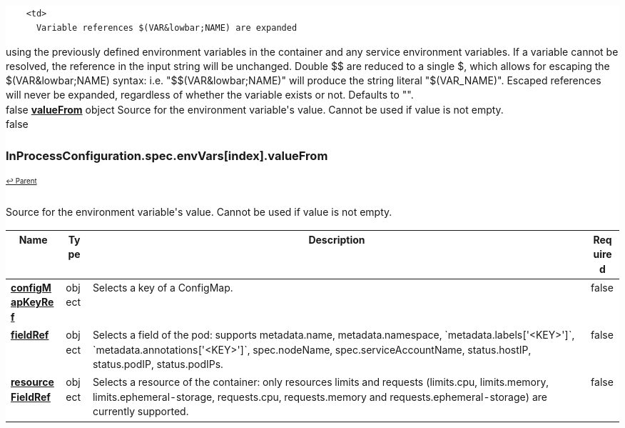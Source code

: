         <td>
          Variable references $(VAR&lowbar;NAME) are expanded
using the previously defined environment variables in the container and
any service environment variables. If a variable cannot be resolved,
the reference in the input string will be unchanged. Double $$ are reduced
to a single $, which allows for escaping the $(VAR&lowbar;NAME) syntax: i.e.
"$$(VAR&lowbar;NAME)" will produce the string literal "$(VAR&lowbar;NAME)".
Escaped references will never be expanded, regardless of whether the variable
exists or not.
Defaults to "".<br/>
        </td>
        <td>false</td>
      </tr><tr>
        <td><b><a href="#inprocessconfigurationspecenvvarsindexvaluefrom">valueFrom</a></b></td>
        <td>object</td>
        <td>
          Source for the environment variable's value. Cannot be used if value is not empty.<br/>
        </td>
        <td>false</td>
      </tr></tbody>
</table>


### InProcessConfiguration.spec.envVars[index].valueFrom
<sup><sup>[↩ Parent](#inprocessconfigurationspecenvvarsindex)</sup></sup>



Source for the environment variable's value. Cannot be used if value is not empty.

<table>
    <thead>
        <tr>
            <th>Name</th>
            <th>Type</th>
            <th>Description</th>
            <th>Required</th>
        </tr>
    </thead>
    <tbody><tr>
        <td><b><a href="#inprocessconfigurationspecenvvarsindexvaluefromconfigmapkeyref">configMapKeyRef</a></b></td>
        <td>object</td>
        <td>
          Selects a key of a ConfigMap.<br/>
        </td>
        <td>false</td>
      </tr><tr>
        <td><b><a href="#inprocessconfigurationspecenvvarsindexvaluefromfieldref">fieldRef</a></b></td>
        <td>object</td>
        <td>
          Selects a field of the pod: supports metadata.name, metadata.namespace, `metadata.labels['&lt;KEY&gt;']`, `metadata.annotations['&lt;KEY&gt;']`,
spec.nodeName, spec.serviceAccountName, status.hostIP, status.podIP, status.podIPs.<br/>
        </td>
        <td>false</td>
      </tr><tr>
        <td><b><a href="#inprocessconfigurationspecenvvarsindexvaluefromresourcefieldref">resourceFieldRef</a></b></td>
        <td>object</td>
        <td>
          Selects a resource of the container: only resources limits and requests
(limits.cpu, limits.memory, limits.ephemeral-storage, requests.cpu, requests.memory and requests.ephemeral-storage) are currently supported.<br/>
        </td>
        <td>false</td>